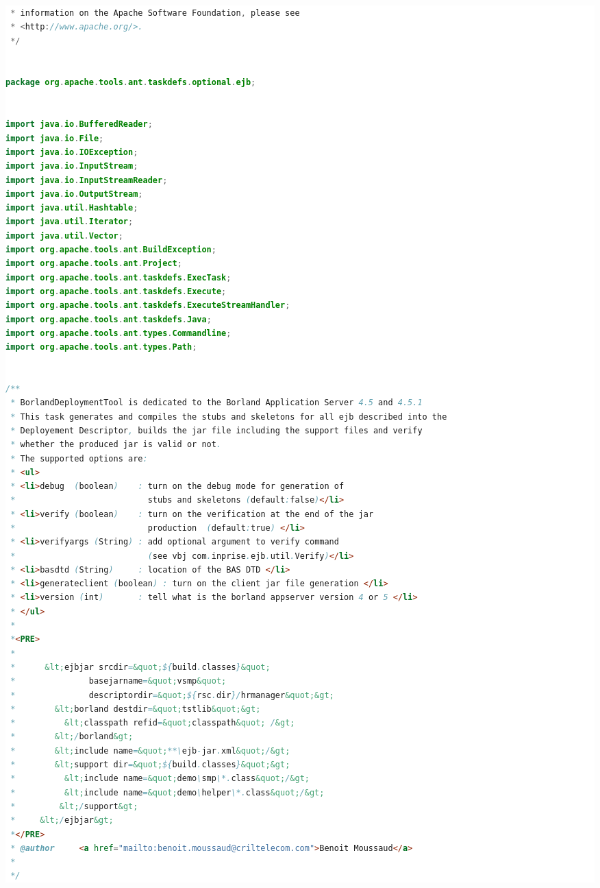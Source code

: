 ```java
 * information on the Apache Software Foundation, please see
 * <http://www.apache.org/>.
 */


package org.apache.tools.ant.taskdefs.optional.ejb;


import java.io.BufferedReader;
import java.io.File;
import java.io.IOException;
import java.io.InputStream;
import java.io.InputStreamReader;
import java.io.OutputStream;
import java.util.Hashtable;
import java.util.Iterator;
import java.util.Vector;
import org.apache.tools.ant.BuildException;
import org.apache.tools.ant.Project;
import org.apache.tools.ant.taskdefs.ExecTask;
import org.apache.tools.ant.taskdefs.Execute;
import org.apache.tools.ant.taskdefs.ExecuteStreamHandler;
import org.apache.tools.ant.taskdefs.Java;
import org.apache.tools.ant.types.Commandline;
import org.apache.tools.ant.types.Path;


/**
 * BorlandDeploymentTool is dedicated to the Borland Application Server 4.5 and 4.5.1
 * This task generates and compiles the stubs and skeletons for all ejb described into the
 * Deployement Descriptor, builds the jar file including the support files and verify
 * whether the produced jar is valid or not.
 * The supported options are:
 * <ul>
 * <li>debug  (boolean)    : turn on the debug mode for generation of
 *                           stubs and skeletons (default:false)</li>
 * <li>verify (boolean)    : turn on the verification at the end of the jar
 *                           production  (default:true) </li>
 * <li>verifyargs (String) : add optional argument to verify command
 *                           (see vbj com.inprise.ejb.util.Verify)</li>
 * <li>basdtd (String)     : location of the BAS DTD </li>
 * <li>generateclient (boolean) : turn on the client jar file generation </li>
 * <li>version (int)       : tell what is the borland appserver version 4 or 5 </li>
 * </ul>
 *
 *<PRE>
 *
 *      &lt;ejbjar srcdir=&quot;${build.classes}&quot;
 *               basejarname=&quot;vsmp&quot;
 *               descriptordir=&quot;${rsc.dir}/hrmanager&quot;&gt;
 *        &lt;borland destdir=&quot;tstlib&quot;&gt;
 *          &lt;classpath refid=&quot;classpath&quot; /&gt;
 *        &lt;/borland&gt;
 *        &lt;include name=&quot;**\ejb-jar.xml&quot;/&gt;
 *        &lt;support dir=&quot;${build.classes}&quot;&gt;
 *          &lt;include name=&quot;demo\smp\*.class&quot;/&gt;
 *          &lt;include name=&quot;demo\helper\*.class&quot;/&gt;
 *         &lt;/support&gt;
 *     &lt;/ejbjar&gt;
 *</PRE>
 * @author     <a href="mailto:benoit.moussaud@criltelecom.com">Benoit Moussaud</a>
 *
 */
```